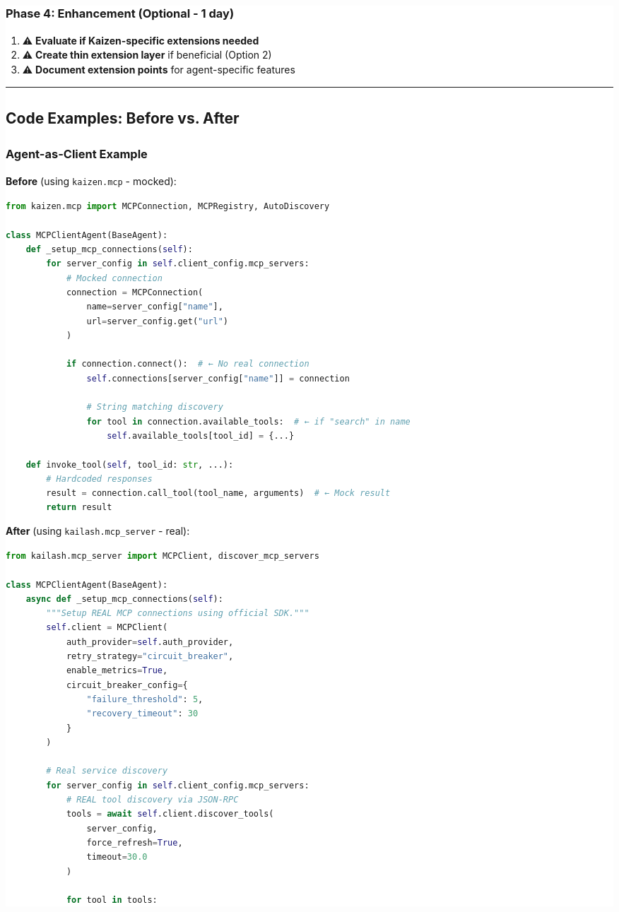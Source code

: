 ### Phase 4: Enhancement (Optional - 1 day)
1. ⚠️ **Evaluate if Kaizen-specific extensions needed**
2. ⚠️ **Create thin extension layer** if beneficial (Option 2)
3. ⚠️ **Document extension points** for agent-specific features

---

## Code Examples: Before vs. After

### Agent-as-Client Example

**Before** (using `kaizen.mcp` - mocked):
```python
from kaizen.mcp import MCPConnection, MCPRegistry, AutoDiscovery

class MCPClientAgent(BaseAgent):
    def _setup_mcp_connections(self):
        for server_config in self.client_config.mcp_servers:
            # Mocked connection
            connection = MCPConnection(
                name=server_config["name"],
                url=server_config.get("url")
            )

            if connection.connect():  # ← No real connection
                self.connections[server_config["name"]] = connection

                # String matching discovery
                for tool in connection.available_tools:  # ← if "search" in name
                    self.available_tools[tool_id] = {...}

    def invoke_tool(self, tool_id: str, ...):
        # Hardcoded responses
        result = connection.call_tool(tool_name, arguments)  # ← Mock result
        return result
```

**After** (using `kailash.mcp_server` - real):
```python
from kailash.mcp_server import MCPClient, discover_mcp_servers

class MCPClientAgent(BaseAgent):
    async def _setup_mcp_connections(self):
        """Setup REAL MCP connections using official SDK."""
        self.client = MCPClient(
            auth_provider=self.auth_provider,
            retry_strategy="circuit_breaker",
            enable_metrics=True,
            circuit_breaker_config={
                "failure_threshold": 5,
                "recovery_timeout": 30
            }
        )

        # Real service discovery
        for server_config in self.client_config.mcp_servers:
            # REAL tool discovery via JSON-RPC
            tools = await self.client.discover_tools(
                server_config,
                force_refresh=True,
                timeout=30.0
            )

            for tool in tools:
```